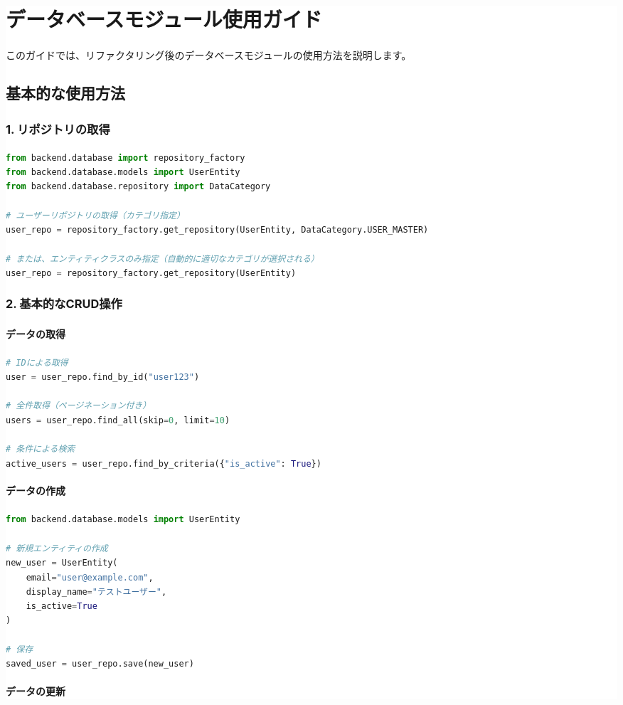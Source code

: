 # データベースモジュール使用ガイド

このガイドでは、リファクタリング後のデータベースモジュールの使用方法を説明します。

## 基本的な使用方法

### 1. リポジトリの取得

```python
from backend.database import repository_factory
from backend.database.models import UserEntity
from backend.database.repository import DataCategory

# ユーザーリポジトリの取得（カテゴリ指定）
user_repo = repository_factory.get_repository(UserEntity, DataCategory.USER_MASTER)

# または、エンティティクラスのみ指定（自動的に適切なカテゴリが選択される）
user_repo = repository_factory.get_repository(UserEntity)
```

### 2. 基本的なCRUD操作

#### データの取得

```python
# IDによる取得
user = user_repo.find_by_id("user123")

# 全件取得（ページネーション付き）
users = user_repo.find_all(skip=0, limit=10)

# 条件による検索
active_users = user_repo.find_by_criteria({"is_active": True})
```

#### データの作成

```python
from backend.database.models import UserEntity

# 新規エンティティの作成
new_user = UserEntity(
    email="user@example.com",
    display_name="テストユーザー",
    is_active=True
)

# 保存
saved_user = user_repo.save(new_user)
```

#### データの更新
